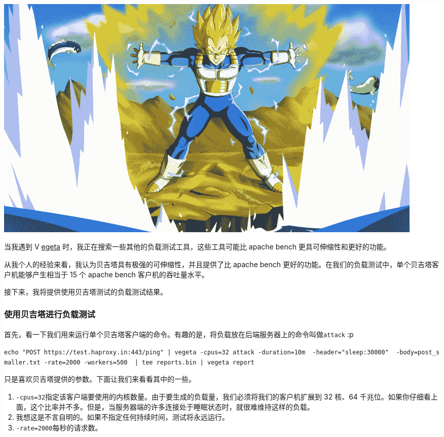 ![qZCSNF6bzXWzhrNqqhwiJaICpfwIw0NYiyRw](img/01affe8f5925630acb13b46a119bcede.png)

当我遇到 V [egeta](https://github.com/tsenart/vegeta) 时，我正在搜索一些其他的负载测试工具，这些工具可能比 apache bench 更具可伸缩性和更好的功能。

从我个人的经验来看，我认为贝吉塔具有极强的可伸缩性，并且提供了比 apache bench 更好的功能。在我们的负载测试中，单个贝吉塔客户机能够产生相当于 15 个 apache bench 客户机的吞吐量水平。

接下来，我将提供使用贝吉塔测试的负载测试结果。

### 使用贝吉塔进行负载测试

首先，看一下我们用来运行单个贝吉塔客户端的命令。有趣的是，将负载放在后端服务器上的命令叫做`attack` :p

```
echo "POST https://test.haproxy.in:443/ping" | vegeta -cpus=32 attack -duration=10m  -header="sleep:30000"  -body=post_smaller.txt -rate=2000 -workers=500  | tee reports.bin | vegeta report
```

只是喜欢贝吉塔提供的参数。下面让我们来看看其中的一些。

1.  `-cpus=32`指定该客户端要使用的内核数量。由于要生成的负载量，我们必须将我们的客户机扩展到 32 核、64 千兆位。如果你仔细看上面，这个比率并不多。但是，当服务器端的许多连接处于睡眠状态时，就很难维持这样的负载。
2.  我想这是不言自明的。如果不指定任何持续时间，测试将永远运行。
3.  `-rate=2000`每秒的请求数。
